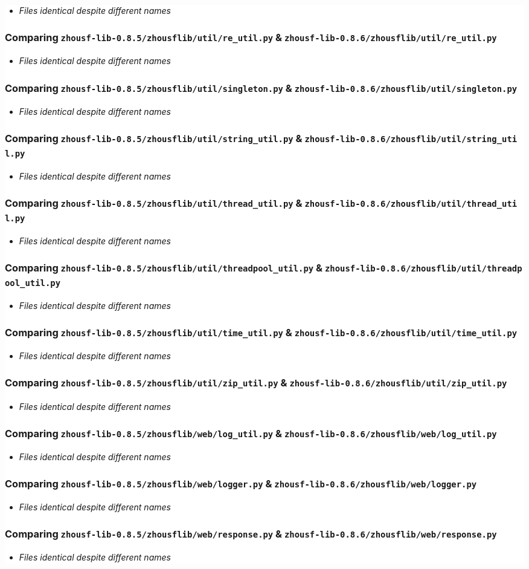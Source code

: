  * *Files identical despite different names*

### Comparing `zhousf-lib-0.8.5/zhousflib/util/re_util.py` & `zhousf-lib-0.8.6/zhousflib/util/re_util.py`

 * *Files identical despite different names*

### Comparing `zhousf-lib-0.8.5/zhousflib/util/singleton.py` & `zhousf-lib-0.8.6/zhousflib/util/singleton.py`

 * *Files identical despite different names*

### Comparing `zhousf-lib-0.8.5/zhousflib/util/string_util.py` & `zhousf-lib-0.8.6/zhousflib/util/string_util.py`

 * *Files identical despite different names*

### Comparing `zhousf-lib-0.8.5/zhousflib/util/thread_util.py` & `zhousf-lib-0.8.6/zhousflib/util/thread_util.py`

 * *Files identical despite different names*

### Comparing `zhousf-lib-0.8.5/zhousflib/util/threadpool_util.py` & `zhousf-lib-0.8.6/zhousflib/util/threadpool_util.py`

 * *Files identical despite different names*

### Comparing `zhousf-lib-0.8.5/zhousflib/util/time_util.py` & `zhousf-lib-0.8.6/zhousflib/util/time_util.py`

 * *Files identical despite different names*

### Comparing `zhousf-lib-0.8.5/zhousflib/util/zip_util.py` & `zhousf-lib-0.8.6/zhousflib/util/zip_util.py`

 * *Files identical despite different names*

### Comparing `zhousf-lib-0.8.5/zhousflib/web/log_util.py` & `zhousf-lib-0.8.6/zhousflib/web/log_util.py`

 * *Files identical despite different names*

### Comparing `zhousf-lib-0.8.5/zhousflib/web/logger.py` & `zhousf-lib-0.8.6/zhousflib/web/logger.py`

 * *Files identical despite different names*

### Comparing `zhousf-lib-0.8.5/zhousflib/web/response.py` & `zhousf-lib-0.8.6/zhousflib/web/response.py`

 * *Files identical despite different names*

